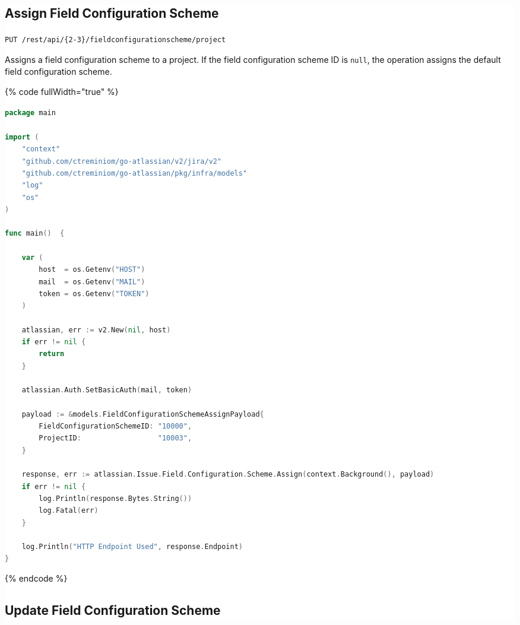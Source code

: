 ## Assign Field Configuration Scheme

`PUT /rest/api/{2-3}/fieldconfigurationscheme/project`

Assigns a field configuration scheme to a project. If the field configuration scheme ID is `null`, the operation assigns the default field configuration scheme.

{% code fullWidth="true" %}
```go
package main

import (
	"context"
	"github.com/ctreminiom/go-atlassian/v2/jira/v2"
	"github.com/ctreminiom/go-atlassian/pkg/infra/models"
	"log"
	"os"
)

func main()  {

	var (
		host  = os.Getenv("HOST")
		mail  = os.Getenv("MAIL")
		token = os.Getenv("TOKEN")
	)

	atlassian, err := v2.New(nil, host)
	if err != nil {
		return
	}

	atlassian.Auth.SetBasicAuth(mail, token)
	
	payload := &models.FieldConfigurationSchemeAssignPayload{
		FieldConfigurationSchemeID: "10000",
		ProjectID:                  "10003",
	}

	response, err := atlassian.Issue.Field.Configuration.Scheme.Assign(context.Background(), payload)
	if err != nil {
		log.Println(response.Bytes.String())
		log.Fatal(err)
	}

	log.Println("HTTP Endpoint Used", response.Endpoint)
}
```
{% endcode %}

## Update Field Configuration Scheme
